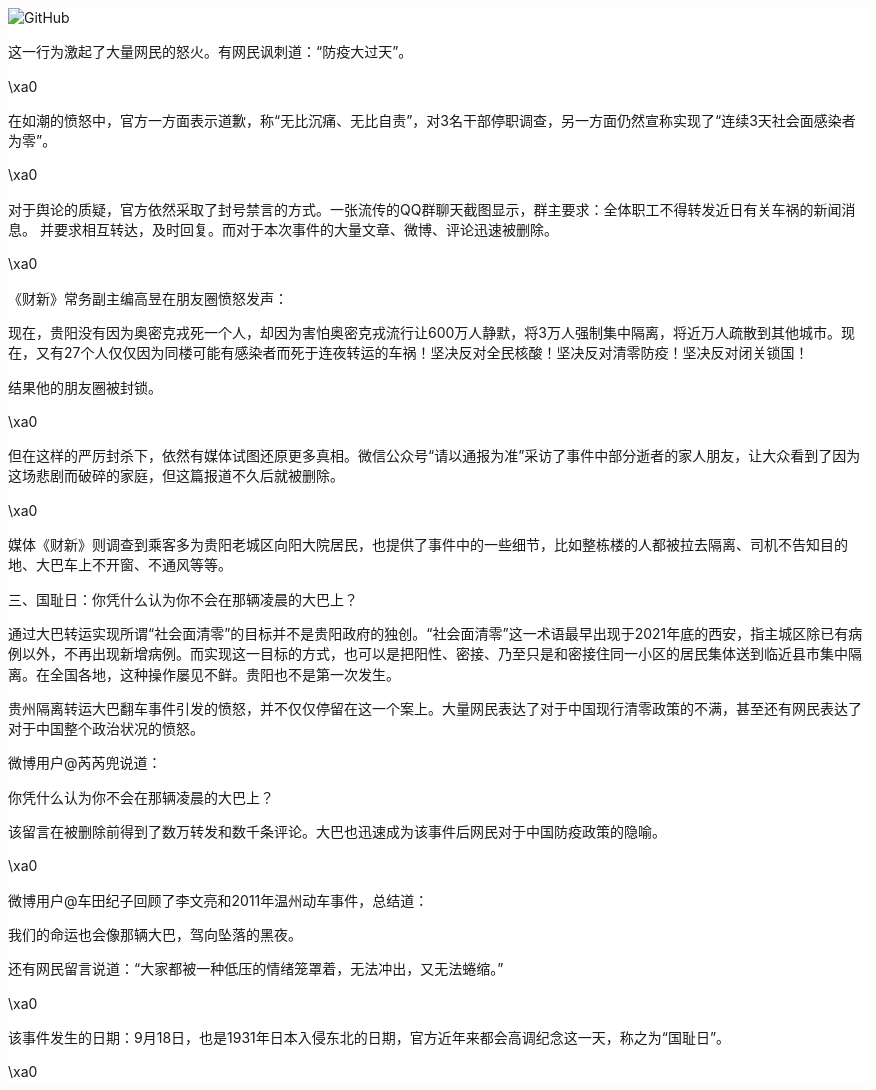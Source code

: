 ![GitHub](https://chinadigitaltimes.net/chinese/files/2022/09/3134-300x200.jpeg)

这一行为激起了大量网民的怒火。有网民讽刺道：“防疫大过天”。

\xa0

在如潮的愤怒中，官方一方面表示道歉，称“无比沉痛、无比自责”，对3名干部停职调查，另一方面仍然宣称实现了“连续3天社会面感染者为零”。



\xa0

对于舆论的质疑，官方依然采取了封号禁言的方式。一张流传的QQ群聊天截图显示，群主要求：全体职工不得转发近日有关车祸的新闻消息。 并要求相互转达，及时回复。而对于本次事件的大量文章、微博、评论迅速被删除。

\xa0

《财新》常务副主编高昱在朋友圈愤怒发声：

现在，贵阳没有因为奥密克戎死一个人，却因为害怕奥密克戎流行让600万人静默，将3万人强制集中隔离，将近万人疏散到其他城市。现在，又有27个人仅仅因为同楼可能有感染者而死于连夜转运的车祸！坚决反对全民核酸！坚决反对清零防疫！坚决反对闭关锁国！

结果他的朋友圈被封锁。

\xa0

但在这样的严厉封杀下，依然有媒体试图还原更多真相。微信公众号“请以通报为准”采访了事件中部分逝者的家人朋友，让大众看到了因为这场悲剧而破碎的家庭，但这篇报道不久后就被删除。

\xa0

媒体《财新》则调查到乘客多为贵阳老城区向阳大院居民，也提供了事件中的一些细节，比如整栋楼的人都被拉去隔离、司机不告知目的地、大巴车上不开窗、不通风等等。

三、国耻日：你凭什么认为你不会在那辆凌晨的大巴上？

通过大巴转运实现所谓“社会面清零”的目标并不是贵阳政府的独创。“社会面清零”这一术语最早出现于2021年底的西安，指主城区除已有病例以外，不再出现新增病例。而实现这一目标的方式，也可以是把阳性、密接、乃至只是和密接住同一小区的居民集体送到临近县市集中隔离。在全国各地，这种操作屡见不鲜。贵阳也不是第一次发生。

贵州隔离转运大巴翻车事件引发的愤怒，并不仅仅停留在这一个案上。大量网民表达了对于中国现行清零政策的不满，甚至还有网民表达了对于中国整个政治状况的愤怒。

微博用户@芮芮兜说道：



你凭什么认为你不会在那辆凌晨的大巴上？



该留言在被删除前得到了数万转发和数千条评论。大巴也迅速成为该事件后网民对于中国防疫政策的隐喻。

\xa0

微博用户@车田纪子回顾了李文亮和2011年温州动车事件，总结道：



我们的命运也会像那辆大巴，驾向坠落的黑夜。



还有网民留言说道：“大家都被一种低压的情绪笼罩着，无法冲出，又无法蜷缩。”

\xa0

该事件发生的日期：9月18日，也是1931年日本入侵东北的日期，官方近年来都会高调纪念这一天，称之为“国耻日”。

\xa0
